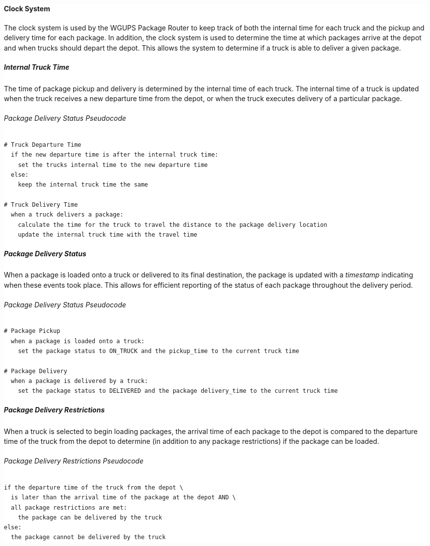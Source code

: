 #### Clock System

The clock system is used by the WGUPS Package Router to keep track of both the internal time for each truck and the pickup and delivery time for each package. In addition, the clock system is used to determine the time at which packages arrive at the depot and when trucks should depart the depot. This allows the system to determine if a truck is able to deliver a given package.

##### Internal Truck Time

The time of package pickup and delivery is determined by the internal time of each truck. The internal time of a truck is updated when the truck receives a new departure time from the depot, or when the truck executes delivery of a particular package.

###### Package Delivery Status Pseudocode

```
# Truck Departure Time
  if the new departure time is after the internal truck time:
    set the trucks internal time to the new departure time
  else:
    keep the internal truck time the same

# Truck Delivery Time
  when a truck delivers a package:
    calculate the time for the truck to travel the distance to the package delivery location
    update the internal truck time with the travel time
```

##### Package Delivery Status

When a package is loaded onto a truck or delivered to its final destination, the package is updated with a _timestamp_ indicating when these events took place. This allows for efficient reporting of the status of each package throughout the delivery period.

###### Package Delivery Status Pseudocode

```
# Package Pickup
  when a package is loaded onto a truck:
    set the package status to ON_TRUCK and the pickup_time to the current truck time

# Package Delivery
  when a package is delivered by a truck:
    set the package status to DELIVERED and the package delivery_time to the current truck time
```

##### Package Delivery Restrictions

When a truck is selected to begin loading packages, the arrival time of each package to the depot is compared to the departure time of the truck from the depot to determine (in addition to any package restrictions) if the package can be loaded.

###### Package Delivery Restrictions Pseudocode

```
if the departure time of the truck from the depot \
  is later than the arrival time of the package at the depot AND \
  all package restrictions are met:
    the package can be delivered by the truck
else:
  the package cannot be delivered by the truck
```
